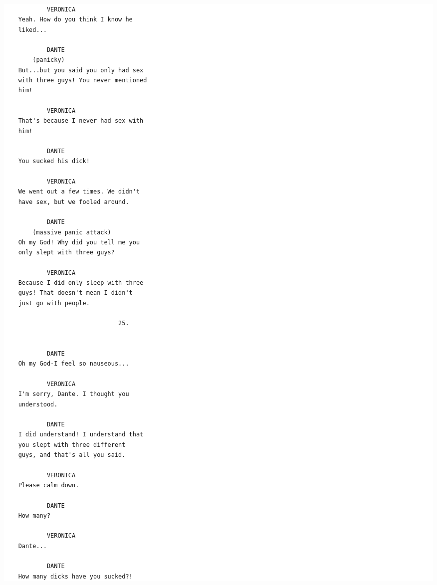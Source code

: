 				VERONICA
		Yeah. How do you think I know he
		liked...

				DANTE
			(panicky)
		But...but you said you only had sex
		with three guys! You never mentioned
		him!

				VERONICA
		That's because I never had sex with
		him!

				DANTE
		You sucked his dick!

				VERONICA
		We went out a few times. We didn't
		have sex, but we fooled around.

				DANTE
			(massive panic attack)
		Oh my God! Why did you tell me you
		only slept with three guys?

				VERONICA
		Because I did only sleep with three
		guys! That doesn't mean I didn't
		just go with people.

									25.


				DANTE
		Oh my God-I feel so nauseous...

				VERONICA
		I'm sorry, Dante. I thought you
		understood.

				DANTE
		I did understand! I understand that
		you slept with three different
		guys, and that's all you said.

				VERONICA
		Please calm down.

				DANTE
		How many?

				VERONICA
		Dante...

				DANTE
		How many dicks have you sucked?!
